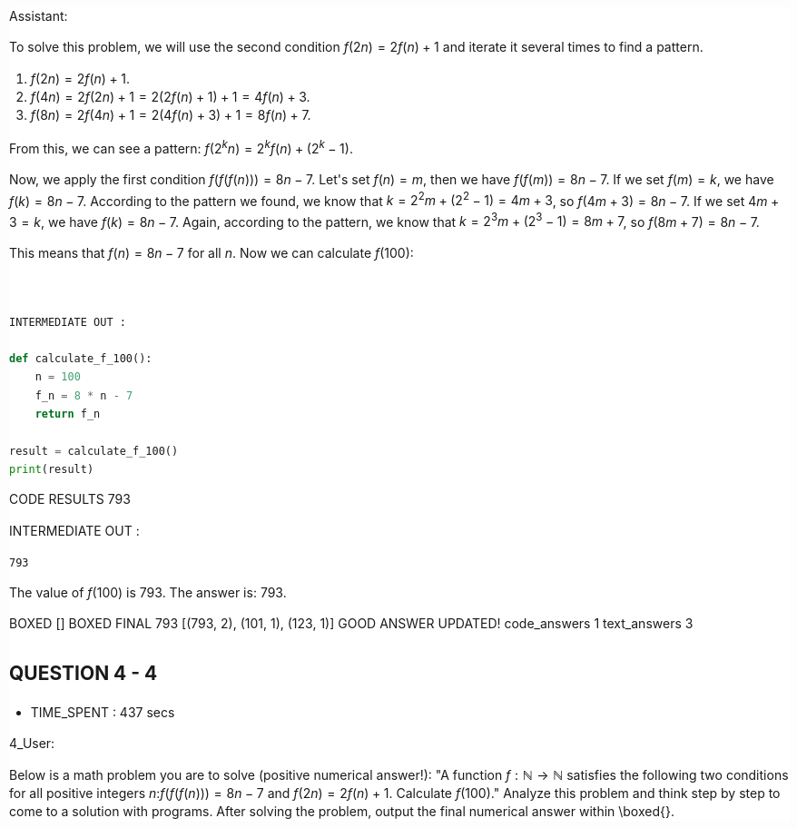 Assistant:

 To solve this problem, we will use the second condition $f(2n) = 2f(n) + 1$ and iterate it several times to find a pattern. 

1. $f(2n) = 2f(n) + 1$.
2. $f(4n) = 2f(2n) + 1 = 2(2f(n) + 1) + 1 = 4f(n) + 3$.
3. $f(8n) = 2f(4n) + 1 = 2(4f(n) + 3) + 1 = 8f(n) + 7$.

From this, we can see a pattern: $f(2^kn) = 2^kf(n) + (2^k - 1)$.

Now, we apply the first condition $f(f(f(n))) = 8n - 7$. Let's set $f(n) = m$, then we have $f(f(m)) = 8n - 7$. If we set $f(m) = k$, we have $f(k) = 8n - 7$. According to the pattern we found, we know that $k = 2^2m + (2^2 - 1) = 4m + 3$, so $f(4m + 3) = 8n - 7$. If we set $4m + 3 = k$, we have $f(k) = 8n - 7$. Again, according to the pattern, we know that $k = 2^3m + (2^3 - 1) = 8m + 7$, so $f(8m + 7) = 8n - 7$.

This means that $f(n) = 8n - 7$ for all $n$. Now we can calculate $f(100)$:

```python


INTERMEDIATE OUT :

def calculate_f_100():
    n = 100
    f_n = 8 * n - 7
    return f_n

result = calculate_f_100()
print(result)
```

CODE RESULTS 793

INTERMEDIATE OUT :
```output
793
```
The value of $f(100)$ is 793. The answer is: $793$.

BOXED []
BOXED FINAL 793
[(793, 2), (101, 1), (123, 1)]
GOOD ANSWER UPDATED!
code_answers 1 text_answers 3



## QUESTION 4 - 4 
- TIME_SPENT : 437 secs

4_User:

Below is a math problem you are to solve (positive numerical answer!):
"A function $f: \mathbb N \to \mathbb N$ satisfies the following two conditions for all positive integers $n$:$f(f(f(n)))=8n-7$ and $f(2n)=2f(n)+1$. Calculate $f(100)$."
Analyze this problem and think step by step to come to a solution with programs. After solving the problem, output the final numerical answer within \boxed{}.
